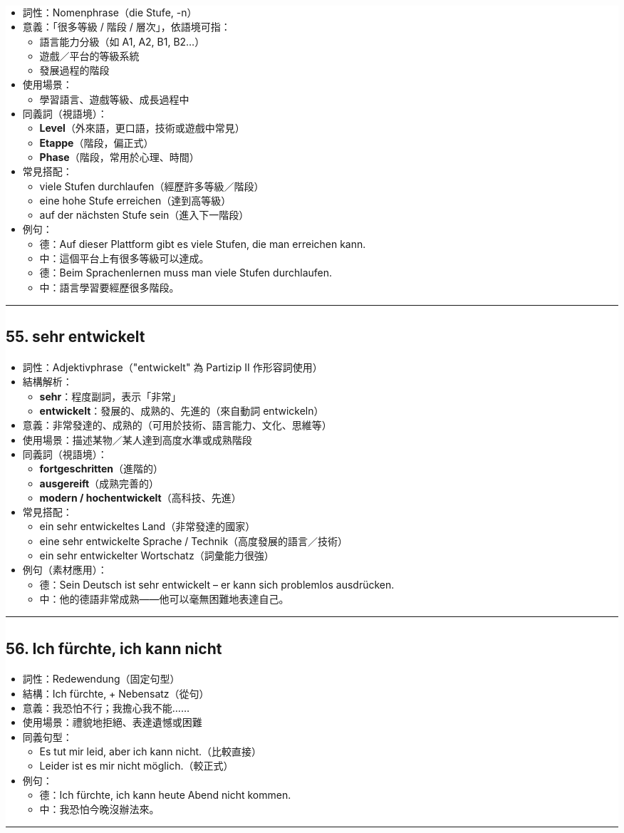 - 詞性：Nomenphrase（die Stufe, -n）
- 意義：「很多等級 / 階段 / 層次」，依語境可指：
  - 語言能力分級（如 A1, A2, B1, B2…）
  - 遊戲／平台的等級系統
  - 發展過程的階段
- 使用場景：
  - 學習語言、遊戲等級、成長過程中
- 同義詞（視語境）：
  - **Level**（外來語，更口語，技術或遊戲中常見）
  - **Etappe**（階段，偏正式）
  - **Phase**（階段，常用於心理、時間）
- 常見搭配：
  - viele Stufen durchlaufen（經歷許多等級／階段）
  - eine hohe Stufe erreichen（達到高等級）
  - auf der nächsten Stufe sein（進入下一階段）
- 例句：
  - 德：Auf dieser Plattform gibt es viele Stufen, die man erreichen kann.
  - 中：這個平台上有很多等級可以達成。
  - 德：Beim Sprachenlernen muss man viele Stufen durchlaufen.
  - 中：語言學習要經歷很多階段。

---

## 55. sehr entwickelt

- 詞性：Adjektivphrase（"entwickelt" 為 Partizip II 作形容詞使用）
- 結構解析：
  - **sehr**：程度副詞，表示「非常」
  - **entwickelt**：發展的、成熟的、先進的（來自動詞 entwickeln）
- 意義：非常發達的、成熟的（可用於技術、語言能力、文化、思維等）
- 使用場景：描述某物／某人達到高度水準或成熟階段
- 同義詞（視語境）：
  - **fortgeschritten**（進階的）
  - **ausgereift**（成熟完善的）
  - **modern / hochentwickelt**（高科技、先進）
- 常見搭配：
  - ein sehr entwickeltes Land（非常發達的國家）
  - eine sehr entwickelte Sprache / Technik（高度發展的語言／技術）
  - ein sehr entwickelter Wortschatz（詞彙能力很強）
- 例句（素材應用）：
  - 德：Sein Deutsch ist sehr entwickelt – er kann sich problemlos ausdrücken.
  - 中：他的德語非常成熟——他可以毫無困難地表達自己。

---

## 56. Ich fürchte, ich kann nicht

- 詞性：Redewendung（固定句型）
- 結構：Ich fürchte, + Nebensatz（從句）
- 意義：我恐怕不行；我擔心我不能……
- 使用場景：禮貌地拒絕、表達遺憾或困難
- 同義句型：
  - Es tut mir leid, aber ich kann nicht.（比較直接）
  - Leider ist es mir nicht möglich.（較正式）
- 例句：
  - 德：Ich fürchte, ich kann heute Abend nicht kommen.
  - 中：我恐怕今晚沒辦法來。

---